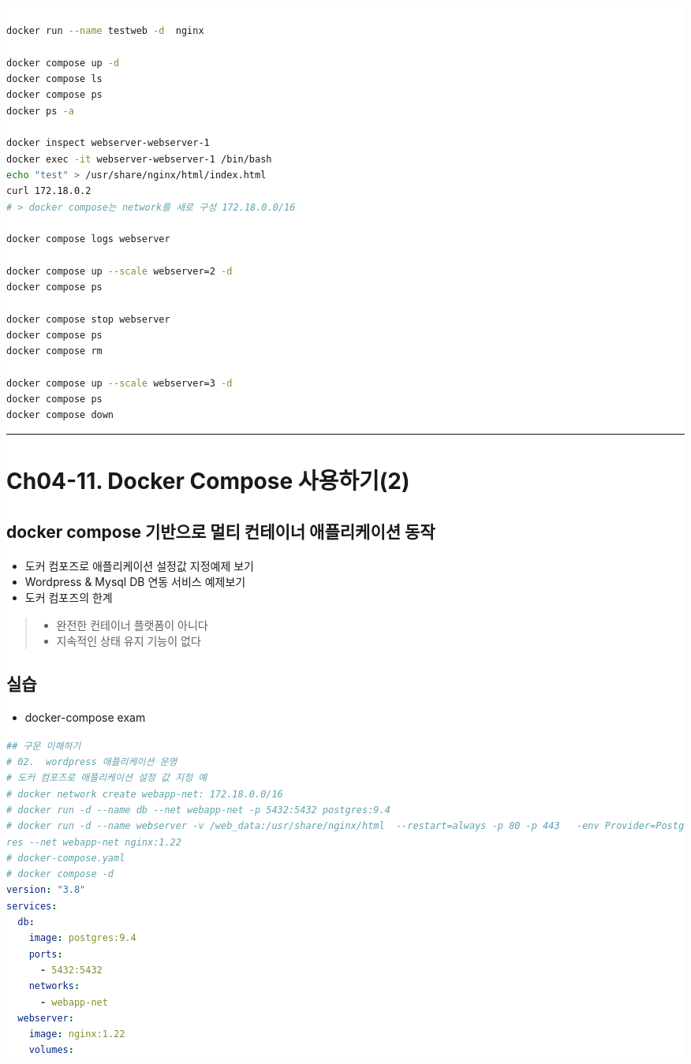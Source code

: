 ```sh

docker run --name testweb -d  nginx

docker compose up -d
docker compose ls
docker compose ps
docker ps -a

docker inspect webserver-webserver-1
docker exec -it webserver-webserver-1 /bin/bash
echo "test" > /usr/share/nginx/html/index.html
curl 172.18.0.2
# > docker compose는 network를 새로 구성 172.18.0.0/16

docker compose logs webserver

docker compose up --scale webserver=2 -d
docker compose ps

docker compose stop webserver
docker compose ps
docker compose rm

docker compose up --scale webserver=3 -d
docker compose ps
docker compose down
```


---------------------------------------------------------------------------------------------------------------------------
# Ch04-11. Docker Compose 사용하기(2)
## docker compose 기반으로 멀티 컨테이너 애플리케이션 동작
- 도커 컴포즈로 애플리케이션 설정값 지정예제 보기
- Wordpress & Mysql DB 연동 서비스 예제보기
- 도커 컴포즈의 한계
> - 완전한 컨테이너 플랫폼이 아니다
> - 지속적인 상태 유지 기능이 없다 
## 실습
- docker-compose exam
```yaml
## 구문 이해하기
# 02.  wordpress 애플리케이션 운영
# 도커 컴포즈로 애플리케이션 설정 값 지정 예
# docker network create webapp-net: 172.18.0.0/16
# docker run -d --name db --net webapp-net -p 5432:5432 postgres:9.4
# docker run -d --name webserver -v /web_data:/usr/share/nginx/html  --restart=always -p 80 -p 443   -env Provider=Postgres --net webapp-net nginx:1.22
# docker-compose.yaml
# docker compose -d
version: "3.8"
services:
  db:
    image: postgres:9.4
    ports:
      - 5432:5432
    networks:
      - webapp-net
  webserver: 
    image: nginx:1.22
    volumes:
```